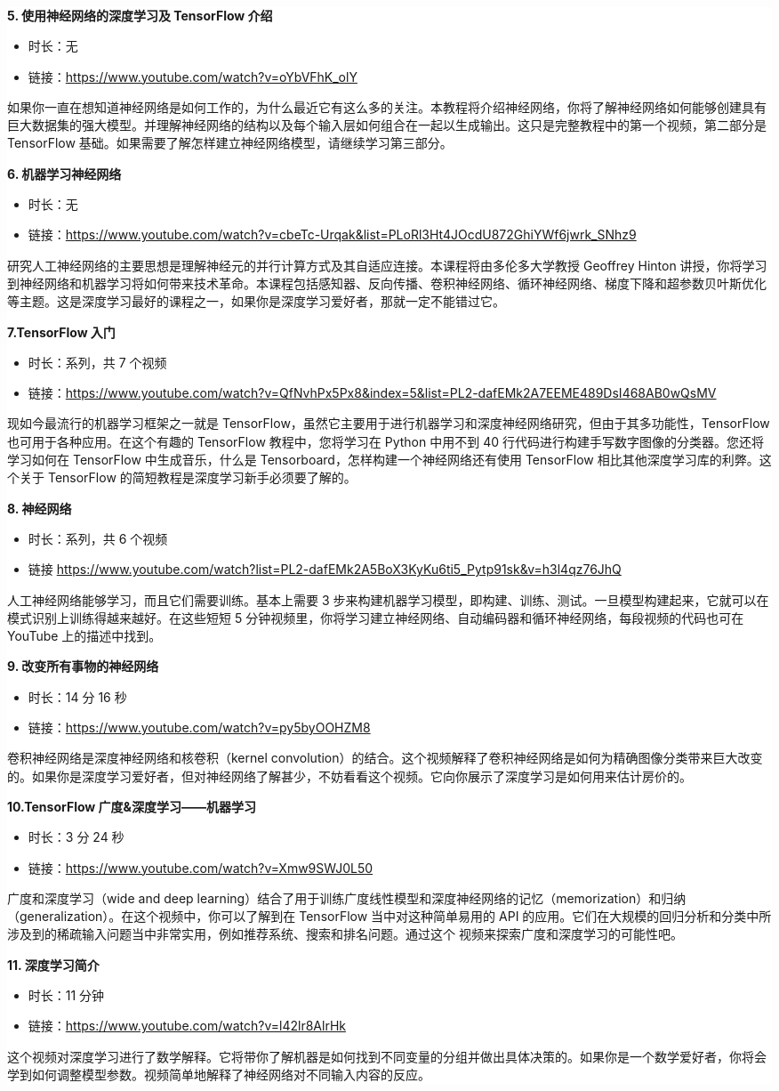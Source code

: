 **5\. 使用神经网络的深度学习及 TensorFlow 介绍**

*   时长：无

*   链接：https://www.youtube.com/watch?v=oYbVFhK_olY

如果你一直在想知道神经网络是如何工作的，为什么最近它有这么多的关注。本教程将介绍神经网络，你将了解神经网络如何能够创建具有巨大数据集的强大模型。并理解神经网络的结构以及每个输入层如何组合在一起以生成输出。这只是完整教程中的第一个视频，第二部分是 TensorFlow 基础。如果需要了解怎样建立神经网络模型，请继续学习第三部分。

**6\. 机器学习神经网络**

*   时长：无

*   链接：https://www.youtube.com/watch?v=cbeTc-Urqak&list=PLoRl3Ht4JOcdU872GhiYWf6jwrk_SNhz9

研究人工神经网络的主要思想是理解神经元的并行计算方式及其自适应连接。本课程将由多伦多大学教授 Geoffrey Hinton 讲授，你将学习到神经网络和机器学习将如何带来技术革命。本课程包括感知器、反向传播、卷积神经网络、循环神经网络、梯度下降和超参数贝叶斯优化等主题。这是深度学习最好的课程之一，如果你是深度学习爱好者，那就一定不能错过它。

**7.TensorFlow 入门**

*   时长：系列，共 7 个视频

*   链接：https://www.youtube.com/watch?v=QfNvhPx5Px8&index=5&list=PL2-dafEMk2A7EEME489DsI468AB0wQsMV

现如今最流行的机器学习框架之一就是 TensorFlow，虽然它主要用于进行机器学习和深度神经网络研究，但由于其多功能性，TensorFlow 也可用于各种应用。在这个有趣的 TensorFlow 教程中，您将学习在 Python 中用不到 40 行代码进行构建手写数字图像的分类器。您还将学习如何在 TensorFlow 中生成音乐，什么是 Tensorboard，怎样构建一个神经网络还有使用 TensorFlow 相比其他深度学习库的利弊。这个关于 TensorFlow 的简短教程是深度学习新手必须要了解的。

**8\. 神经网络**

*   时长：系列，共 6 个视频

*   链接 https://www.youtube.com/watch?list=PL2-dafEMk2A5BoX3KyKu6ti5_Pytp91sk&v=h3l4qz76JhQ

人工神经网络能够学习，而且它们需要训练。基本上需要 3 步来构建机器学习模型，即构建、训练、测试。一旦模型构建起来，它就可以在模式识别上训练得越来越好。在这些短短 5 分钟视频里，你将学习建立神经网络、自动编码器和循环神经网络，每段视频的代码也可在 YouTube 上的描述中找到。

**9\. 改变所有事物的神经网络**

*   时长：14 分 16 秒

*   链接：https://www.youtube.com/watch?v=py5byOOHZM8

卷积神经网络是深度神经网络和核卷积（kernel convolution）的结合。这个视频解释了卷积神经网络是如何为精确图像分类带来巨大改变的。如果你是深度学习爱好者，但对神经网络了解甚少，不妨看看这个视频。它向你展示了深度学习是如何用来估计房价的。

**10.TensorFlow 广度&深度学习——机器学习**

*   时长：3 分 24 秒

*   链接：https://www.youtube.com/watch?v=Xmw9SWJ0L50

广度和深度学习（wide and deep learning）结合了用于训练广度线性模型和深度神经网络的记忆（memorization）和归纳（generalization）。在这个视频中，你可以了解到在 TensorFlow 当中对这种简单易用的 API 的应用。它们在大规模的回归分析和分类中所涉及到的稀疏输入问题当中非常实用，例如推荐系统、搜索和排名问题。通过这个 视频来探索广度和深度学习的可能性吧。

**11\. 深度学习简介**

*   时长：11 分钟

*   链接：https://www.youtube.com/watch?v=l42lr8AlrHk

这个视频对深度学习进行了数学解释。它将带你了解机器是如何找到不同变量的分组并做出具体决策的。如果你是一个数学爱好者，你将会学到如何调整模型参数。视频简单地解释了神经网络对不同输入内容的反应。
